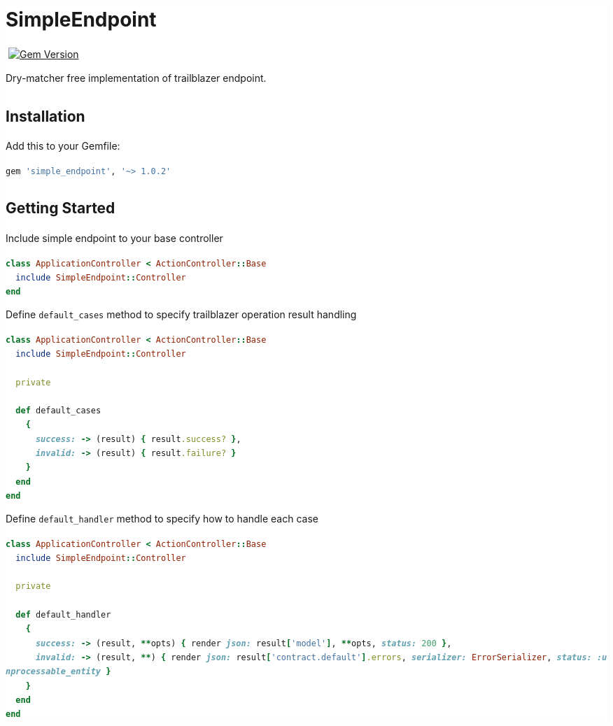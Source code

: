 # SimpleEndpoint
[![<differencialx>](https://circleci.com/gh/differencialx/simple_endpoint.svg?style=svg)](https://circleci.com/gh/differencialx/simple_endpoint)
[![Gem Version](https://img.shields.io/gem/v/simple_endpoint.svg)](https://rubygems.org/gems/simple_endpoint)

Dry-matcher free implementation of trailblazer endpoint.

## Installation
Add this to your Gemfile:

```ruby
gem 'simple_endpoint', '~> 1.0.2'
```

## Getting Started

Include simple endpoint to your base controller

```ruby
class ApplicationController < ActionController::Base
  include SimpleEndpoint::Controller
end
```

Define `default_cases` method to specify trailblazer operation result handling

```ruby
class ApplicationController < ActionController::Base
  include SimpleEndpoint::Controller

  private

  def default_cases
    {
      success: -> (result) { result.success? },
      invalid: -> (result) { result.failure? }
    }
  end
end
```

Define `default_handler` method to specify how to handle each case

```ruby
class ApplicationController < ActionController::Base
  include SimpleEndpoint::Controller

  private

  def default_handler
    {
      success: -> (result, **opts) { render json: result['model'], **opts, status: 200 },
      invalid: -> (result, **) { render json: result['contract.default'].errors, serializer: ErrorSerializer, status: :unprocessable_entity }
    }
  end
end
```
